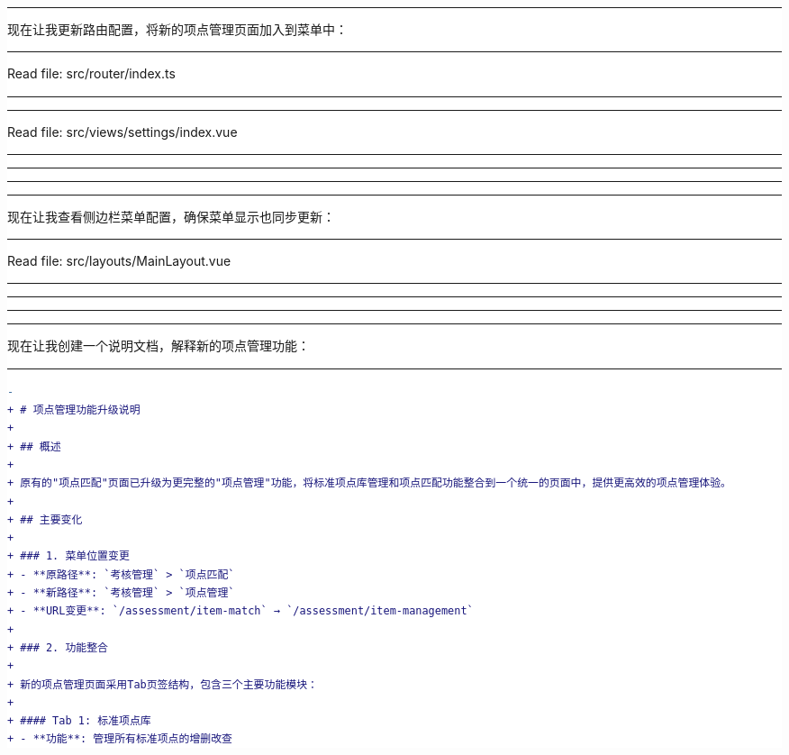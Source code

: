 


---

现在让我更新路由配置，将新的项点管理页面加入到菜单中：

---

Read file: src/router/index.ts

---



---

Read file: src/views/settings/index.vue

---



---



---



---

现在让我查看侧边栏菜单配置，确保菜单显示也同步更新：

---

Read file: src/layouts/MainLayout.vue

---



---



---



---

现在让我创建一个说明文档，解释新的项点管理功能：

---

```diff
- 
+ # 项点管理功能升级说明
+ 
+ ## 概述
+ 
+ 原有的"项点匹配"页面已升级为更完整的"项点管理"功能，将标准项点库管理和项点匹配功能整合到一个统一的页面中，提供更高效的项点管理体验。
+ 
+ ## 主要变化
+ 
+ ### 1. 菜单位置变更
+ - **原路径**: `考核管理` > `项点匹配`
+ - **新路径**: `考核管理` > `项点管理`
+ - **URL变更**: `/assessment/item-match` → `/assessment/item-management`
+ 
+ ### 2. 功能整合
+ 
+ 新的项点管理页面采用Tab页签结构，包含三个主要功能模块：
+ 
+ #### Tab 1: 标准项点库
+ - **功能**: 管理所有标准项点的增删改查
```